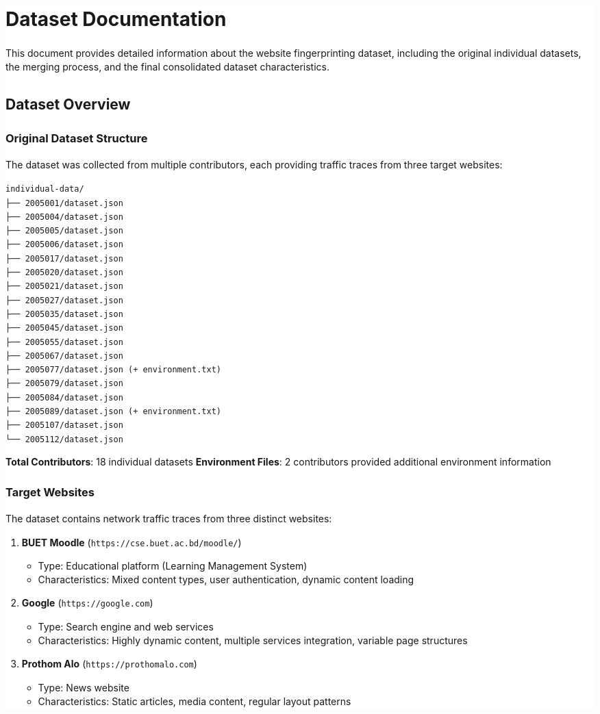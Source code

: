 # Dataset Documentation

This document provides detailed information about the website fingerprinting dataset, including the original individual datasets, the merging process, and the final consolidated dataset characteristics.

## Dataset Overview

### Original Dataset Structure

The dataset was collected from multiple contributors, each providing traffic traces from three target websites:

```
individual-data/
├── 2005001/dataset.json
├── 2005004/dataset.json
├── 2005005/dataset.json
├── 2005006/dataset.json
├── 2005017/dataset.json
├── 2005020/dataset.json
├── 2005021/dataset.json
├── 2005027/dataset.json
├── 2005035/dataset.json
├── 2005045/dataset.json
├── 2005055/dataset.json
├── 2005067/dataset.json
├── 2005077/dataset.json (+ environment.txt)
├── 2005079/dataset.json
├── 2005084/dataset.json
├── 2005089/dataset.json (+ environment.txt)
├── 2005107/dataset.json
└── 2005112/dataset.json
```

**Total Contributors**: 18 individual datasets
**Environment Files**: 2 contributors provided additional environment information

### Target Websites

The dataset contains network traffic traces from three distinct websites:

1. **BUET Moodle** (`https://cse.buet.ac.bd/moodle/`)
   - Type: Educational platform (Learning Management System)
   - Characteristics: Mixed content types, user authentication, dynamic content loading

2. **Google** (`https://google.com`)
   - Type: Search engine and web services
   - Characteristics: Highly dynamic content, multiple services integration, variable page structures

3. **Prothom Alo** (`https://prothomalo.com`)
   - Type: News website
   - Characteristics: Static articles, media content, regular layout patterns
